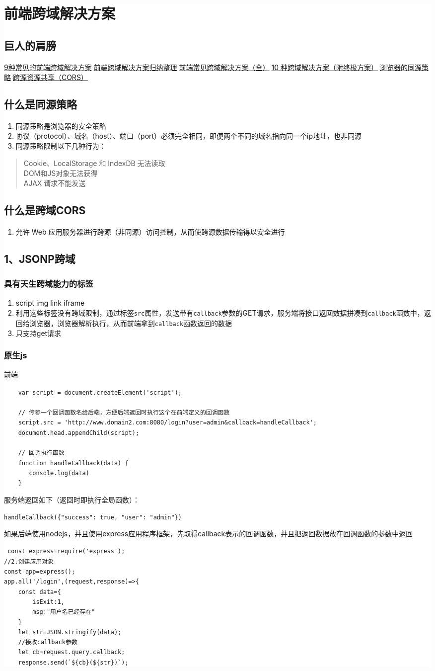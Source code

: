 # 前端跨域解决方案
## 巨人的肩膀
[9种常见的前端跨域解决方案](https://juejin.cn/post/6844903882083024910)
[前端跨域解决方案归纳整理](https://juejin.cn/post/6861553339994374157)
[前端常见跨域解决方案（全）](https://segmentfault.com/a/1190000011145364)
[10 种跨域解决方案（附终极方案）](https://segmentfault.com/a/1190000022398875)
[浏览器的同源策略](https://developer.mozilla.org/zh-CN/docs/Web/Security/Same-origin_policy#%E8%B7%A8%E6%BA%90%E7%BD%91%E7%BB%9C%E8%AE%BF%E9%97%AE)
[跨源资源共享（CORS）](https://developer.mozilla.org/zh-CN/docs/Web/HTTP/CORS)

## 什么是同源策略
1. 同源策略是浏览器的安全策略
2. 协议（protocol）、域名（host）、端口（port）必须完全相同，即便两个不同的域名指向同一个ip地址，也非同源
3. 同源策略限制以下几种行为：
>Cookie、LocalStorage 和 IndexDB 无法读取  
DOM和JS对象无法获得  
AJAX 请求不能发送
## 什么是跨域CORS
1. 允许 Web 应用服务器进行跨源（非同源）访问控制，从而使跨源数据传输得以安全进行
## 1、JSONP跨域

### 具有天生跨域能力的标签
1. script img link iframe
2. 利用这些标签没有跨域限制，通过标签`src`属性，发送带有`callback`参数的GET请求，服务端将接口返回数据拼凑到`callback`函数中，返回给浏览器，浏览器解析执行，从而前端拿到`callback`函数返回的数据
3. 只支持get请求
### 原生js
前端
```JS
    var script = document.createElement('script');

    // 传参一个回调函数名给后端，方便后端返回时执行这个在前端定义的回调函数
    script.src = 'http://www.domain2.com:8080/login?user=admin&callback=handleCallback';
    document.head.appendChild(script);

    // 回调执行函数
    function handleCallback(data) {
       console.log(data)
    }
 ```
服务端返回如下（返回时即执行全局函数）：
```JS
handleCallback({"success": true, "user": "admin"})
```
如果后端使用nodejs，并且使用express应用程序框架，先取得callback表示的回调函数，并且把返回数据放在回调函数的参数中返回
```JS
 const express=require('express');
//2.创建应用对象
const app=express();
app.all('/login',(request,response)=>{
    const data={
        isExit:1,
        msg:"用户名已经存在"
    }
    let str=JSON.stringify(data);
    //接收callback参数
    let cb=request.query.callback;
    response.send(`${cb}(${str})`);
```